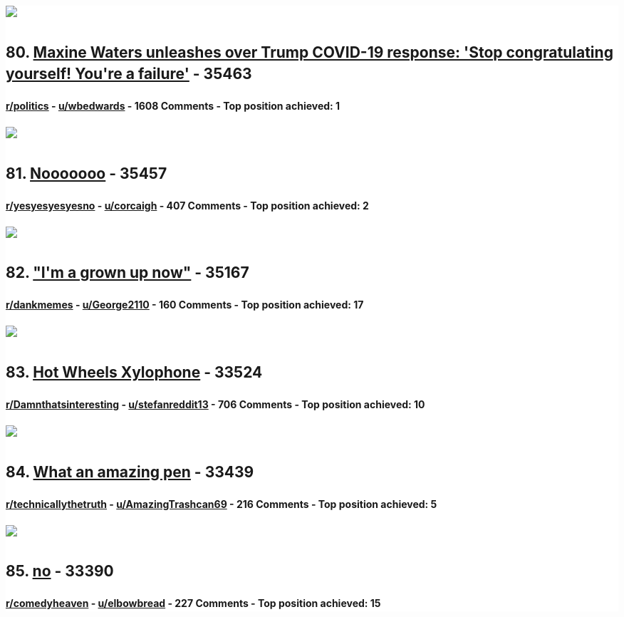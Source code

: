 <a href="https://i.redd.it/tgqw2v3ox1q41.jpg"><img src="https://b.thumbs.redditmedia.com/6tSxvQDspac2rpZUCVOfXVBFSNlM0RCWJSAeSwWEkug.jpg"></img></a>

## 80. [Maxine Waters unleashes over Trump COVID-19 response: 'Stop congratulating yourself! You're a failure'](http://reddit.com/r/politics/comments/fs4kdk/maxine_waters_unleashes_over_trump_covid19/) - 35463
#### [r/politics](http://reddit.com/r/politics) - [u/wbedwards](http://reddit.com/u/wbedwards) - 1608 Comments - Top position achieved: 1

<a href="https://thehill.com/homenews/house/490299-maxine-waters-unleashes-over-trump-covid-19-response-stop-congratulating"><img src="https://b.thumbs.redditmedia.com/-NNp1YkieZN4ijTzT-GGYuh4iNe6qM6R922-CfrVBmo.jpg"></img></a>

## 81. [Nooooooo](http://reddit.com/r/yesyesyesyesno/comments/fsmyno/nooooooo/) - 35457
#### [r/yesyesyesyesno](http://reddit.com/r/yesyesyesyesno) - [u/corcaigh](http://reddit.com/u/corcaigh) - 407 Comments - Top position achieved: 2

<a href="https://v.redd.it/7egzq3gt43q41"><img src="https://a.thumbs.redditmedia.com/eBzCyhvq8lwgRLQOh1pHQK4bL-MPuQ800WxpELZ2oU8.jpg"></img></a>

## 82. ["I'm a grown up now"](http://reddit.com/r/dankmemes/comments/fsnim4/im_a_grown_up_now/) - 35167
#### [r/dankmemes](http://reddit.com/r/dankmemes) - [u/George2110](http://reddit.com/u/George2110) - 160 Comments - Top position achieved: 17

<a href="https://i.imgur.com/IUIf5JZ.gifv"><img src="https://b.thumbs.redditmedia.com/7kZLrsiPiwF_x1oj-0GIuuNUyhJNX8fnDKow0WeuNUY.jpg"></img></a>

## 83. [Hot Wheels Xylophone](http://reddit.com/r/Damnthatsinteresting/comments/fsexqt/hot_wheels_xylophone/) - 33524
#### [r/Damnthatsinteresting](http://reddit.com/r/Damnthatsinteresting) - [u/stefanreddit13](http://reddit.com/u/stefanreddit13) - 706 Comments - Top position achieved: 10

<a href="https://v.redd.it/awmlle2b11q41"><img src="https://a.thumbs.redditmedia.com/wF1-uPI0l8Etg-KLEZeAR9m-qvbR-yYU496sWoolYR8.jpg"></img></a>

## 84. [What an amazing pen](http://reddit.com/r/technicallythetruth/comments/fs4tmx/what_an_amazing_pen/) - 33439
#### [r/technicallythetruth](http://reddit.com/r/technicallythetruth) - [u/AmazingTrashcan69](http://reddit.com/u/AmazingTrashcan69) - 216 Comments - Top position achieved: 5

<a href="https://i.redd.it/f5tli25u7xp41.jpg"><img src="https://b.thumbs.redditmedia.com/H5akMXs8mtlF1qFPTZY5pGhF2BANmN7bVAQeWQS13Pk.jpg"></img></a>

## 85. [no](http://reddit.com/r/comedyheaven/comments/fseeqh/no/) - 33390
#### [r/comedyheaven](http://reddit.com/r/comedyheaven) - [u/elbowbread](http://reddit.com/u/elbowbread) - 227 Comments - Top position achieved: 15
